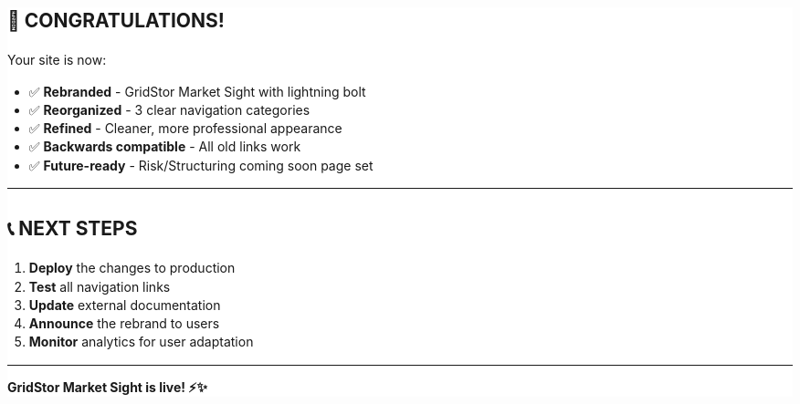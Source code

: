 
## 🎊 **CONGRATULATIONS!**

Your site is now:
- ✅ **Rebranded** - GridStor Market Sight with lightning bolt
- ✅ **Reorganized** - 3 clear navigation categories
- ✅ **Refined** - Cleaner, more professional appearance
- ✅ **Backwards compatible** - All old links work
- ✅ **Future-ready** - Risk/Structuring coming soon page set

---

## 📞 **NEXT STEPS**

1. **Deploy** the changes to production
2. **Test** all navigation links
3. **Update** external documentation
4. **Announce** the rebrand to users
5. **Monitor** analytics for user adaptation

---

**GridStor Market Sight is live! ⚡✨**

